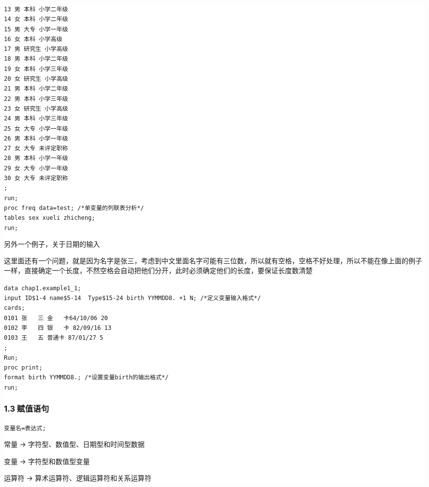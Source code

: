 ```SAS
13 男 本科 小学二年级
14 女 本科 小学二年级
15 男 大专 小学一年级
16 女 本科 小学高级
17 男 研究生 小学高级
18 男 本科 小学二年级
19 女 本科 小学三年级
20 女 研究生 小学高级
21 男 本科 小学二年级
22 男 本科 小学三年级
23 女 研究生 小学高级
24 男 本科 小学三年级
25 女 大专 小学一年级
26 男 本科 小学一年级
27 女 大专 未评定职称
28 男 本科 小学一年级
29 女 大专 小学一年级
30 女 大专 未评定职称
;
run;
proc freq data=test; /*单变量的列联表分析*/
tables sex xueli zhicheng;
run;
```

另外一个例子，关于日期的输入

这里面还有一个问题，就是因为名字是张三，考虑到中文里面名字可能有三位数，所以就有空格，空格不好处理，所以不能在像上面的例子一样，直接确定一个长度，不然空格会自动把他们分开，此时必须确定他们的长度，要保证长度数清楚

```SAS
data chap1.example1_1;
input ID$1-4 name$5-14  Type$15-24 birth YYMMDD8. +1 N; /*定义变量输入格式*/
cards;
0101 张   三 金   卡64/10/06 20
0102 李   四 银   卡 82/09/16 13
0103 王   五 普通卡 87/01/27 5
;
Run;
proc print;
format birth YYMMDD8.; /*设置变量birth的输出格式*/
run;
```

### 1.3 赋值语句

`变量名=表达式;`

常量 -> 字符型、数值型、日期型和时间型数据

变量 -> 字符型和数值型变量

运算符 -> 算术运算符、逻辑运算符和关系运算符
